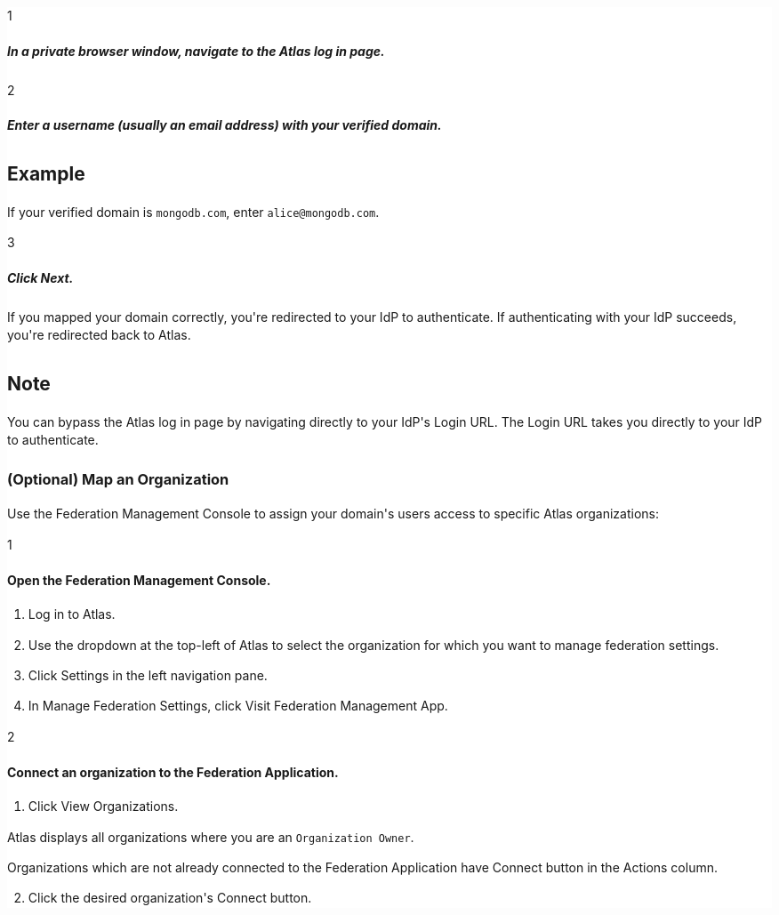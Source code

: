 1

##### In a private browser window, navigate to the Atlas log in page.

2

##### Enter a username (usually an email address) with your verified domain.

## Example

If your verified domain is `mongodb.com`, enter `alice@mongodb.com`.

3

##### Click Next.

If you mapped your domain correctly, you're redirected to your IdP to
authenticate. If authenticating with your IdP succeeds, you're redirected back
to Atlas.

## Note

You can bypass the Atlas log in page by navigating directly to your IdP's
Login URL. The Login URL takes you directly to your IdP to authenticate.

### (Optional) Map an Organization

Use the Federation Management Console to assign your domain's users access to
specific Atlas organizations:

1

#### Open the Federation Management Console.

  1. Log in to Atlas.

  2. Use the dropdown at the top-left of Atlas to select the organization for which you want to manage federation settings.

  3. Click Settings in the left navigation pane.

  4. In Manage Federation Settings, click Visit Federation Management App.

2

#### Connect an organization to the Federation Application.

  1. Click View Organizations.

Atlas displays all organizations where you are an `Organization Owner`.

Organizations which are not already connected to the Federation Application
have Connect button in the Actions column.

  2. Click the desired organization's Connect button.
